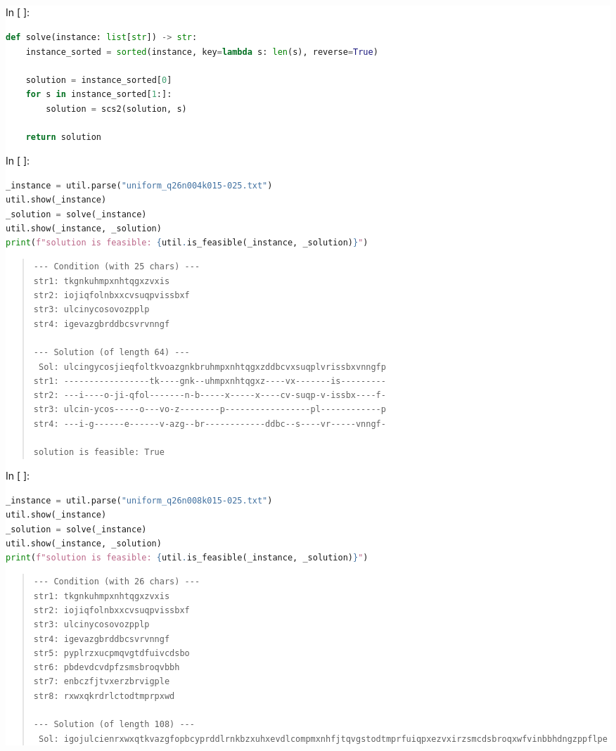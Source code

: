 
In [ ]:
```python
def solve(instance: list[str]) -> str:
    instance_sorted = sorted(instance, key=lambda s: len(s), reverse=True)

    solution = instance_sorted[0]
    for s in instance_sorted[1:]:
        solution = scs2(solution, s)

    return solution
```


In [ ]:
```python
_instance = util.parse("uniform_q26n004k015-025.txt")
util.show(_instance)
_solution = solve(_instance)
util.show(_instance, _solution)
print(f"solution is feasible: {util.is_feasible(_instance, _solution)}")
```


> ```
> --- Condition (with 25 chars) ---
> str1: tkgnkuhmpxnhtqgxzvxis
> str2: iojiqfolnbxxcvsuqpvissbxf
> str3: ulcinycosovozpplp
> str4: igevazgbrddbcsvrvnngf
> 
> --- Solution (of length 64) ---
>  Sol: ulcingycosjieqfoltkvoazgnkbruhmpxnhtqgxzddbcvxsuqplvrissbxvnngfp
> str1: -----------------tk----gnk--uhmpxnhtqgxz----vx-------is---------
> str2: ---i----o-ji-qfol-------n-b-----x-----x----cv-suqp-v-issbx----f-
> str3: ulcin-ycos-----o---vo-z--------p-----------------pl------------p
> str4: ---i-g------e------v-azg--br------------ddbc--s----vr-----vnngf-
> 
> solution is feasible: True
> 
> ```



In [ ]:
```python
_instance = util.parse("uniform_q26n008k015-025.txt")
util.show(_instance)
_solution = solve(_instance)
util.show(_instance, _solution)
print(f"solution is feasible: {util.is_feasible(_instance, _solution)}")
```


> ```
> --- Condition (with 26 chars) ---
> str1: tkgnkuhmpxnhtqgxzvxis
> str2: iojiqfolnbxxcvsuqpvissbxf
> str3: ulcinycosovozpplp
> str4: igevazgbrddbcsvrvnngf
> str5: pyplrzxucpmqvgtdfuivcdsbo
> str6: pbdevdcvdpfzsmsbroqvbbh
> str7: enbczfjtvxerzbrvigple
> str8: rxwxqkrdrlctodtmprpxwd
> 
> --- Solution (of length 108) ---
>  Sol: igojulcienrxwxqtkvazgfopbcyprddlrnkbzxuhxevdlcompmxnhfjtqvgstodtmprfuiqpxezvxirzsmcdsbroqxwfvinbbhdngzppflpe